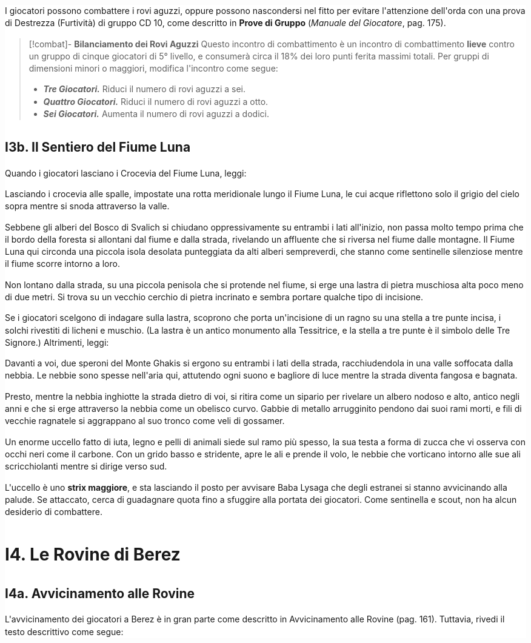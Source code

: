 I giocatori possono combattere i rovi aguzzi, oppure possono nascondersi nel fitto per evitare l'attenzione dell'orda con una prova di Destrezza (Furtività) di gruppo CD 10, come descritto in **Prove di Gruppo** (*Manuale del Giocatore*, pag. 175).

> [!combat]- **Bilanciamento dei Rovi Aguzzi**
> Questo incontro di combattimento è un incontro di combattimento **lieve** contro un gruppo di cinque giocatori di 5° livello, e consumerà circa il 18% dei loro punti ferita massimi totali. Per gruppi di dimensioni minori o maggiori, modifica l'incontro come segue:
> 
> * ***Tre Giocatori.*** Riduci il numero di rovi aguzzi a sei.
> * ***Quattro Giocatori.*** Riduci il numero di rovi aguzzi a otto.
> * ***Sei Giocatori.*** Aumenta il numero di rovi aguzzi a dodici.
## I3b. Il Sentiero del Fiume Luna
Quando i giocatori lasciano i Crocevia del Fiume Luna, leggi:

<div class="description">
<p>Lasciando i crocevia alle spalle, impostate una rotta meridionale lungo il Fiume Luna, le cui acque riflettono solo il grigio del cielo sopra mentre si snoda attraverso la valle.</p>
<p>Sebbene gli alberi del Bosco di Svalich si chiudano oppressivamente su entrambi i lati all'inizio, non passa molto tempo prima che il bordo della foresta si allontani dal fiume e dalla strada, rivelando un affluente che si riversa nel fiume dalle montagne. Il Fiume Luna qui circonda una piccola isola desolata punteggiata da alti alberi sempreverdi, che stanno come sentinelle silenziose mentre il fiume scorre intorno a loro.</p>
<p>Non lontano dalla strada, su una piccola penisola che si protende nel fiume, si erge una lastra di pietra muschiosa alta poco meno di due metri. Si trova su un vecchio cerchio di pietra incrinato e sembra portare qualche tipo di incisione.</p>
</div>

Se i giocatori scelgono di indagare sulla lastra, scoprono che porta un'incisione di un ragno su una stella a tre punte incisa, i solchi rivestiti di licheni e muschio. (La lastra è un antico monumento alla Tessitrice, e la stella a tre punte è il simbolo delle Tre Signore.) Altrimenti, leggi:

<div class="description">
<p>Davanti a voi, due speroni del Monte Ghakis si ergono su entrambi i lati della strada, racchiudendola in una valle soffocata dalla nebbia. Le nebbie sono spesse nell'aria qui, attutendo ogni suono e bagliore di luce mentre la strada diventa fangosa e bagnata.</p>
<p>Presto, mentre la nebbia inghiotte la strada dietro di voi, si ritira come un sipario per rivelare un albero nodoso e alto, antico negli anni e che si erge attraverso la nebbia come un obelisco curvo. Gabbie di metallo arrugginito pendono dai suoi rami morti, e fili di vecchie ragnatele si aggrappano al suo tronco come veli di gossamer.</p>
<p>Un enorme uccello fatto di iuta, legno e pelli di animali siede sul ramo più spesso, la sua testa a forma di zucca che vi osserva con occhi neri come il carbone. Con un grido basso e stridente, apre le ali e prende il volo, le nebbie che vorticano intorno alle sue ali scricchiolanti mentre si dirige verso sud.</p>
</div>

L'uccello è uno **strix maggiore**, e sta lasciando il posto per avvisare Baba Lysaga che degli estranei si stanno avvicinando alla palude. Se attaccato, cerca di guadagnare quota fino a sfuggire alla portata dei giocatori. Come sentinella e scout, non ha alcun desiderio di combattere.
# I4. Le Rovine di Berez
## I4a. Avvicinamento alle Rovine
L'avvicinamento dei giocatori a Berez è in gran parte come descritto in <span class="citation">Avvicinamento alle Rovine (pag. 161)</span>. Tuttavia, rivedi il testo descrittivo come segue:
